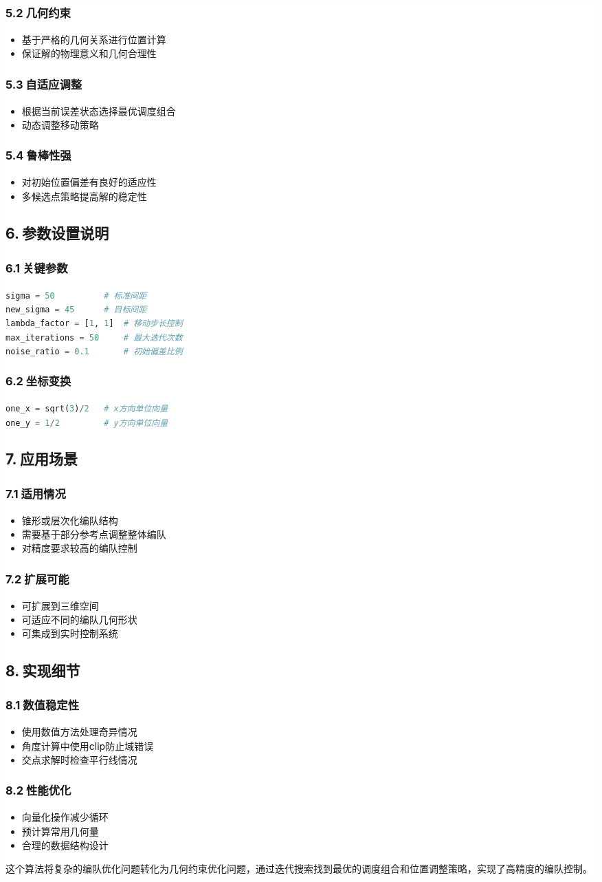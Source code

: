 ### 5.2 几何约束
- 基于严格的几何关系进行位置计算
- 保证解的物理意义和几何合理性

### 5.3 自适应调整
- 根据当前误差状态选择最优调度组合
- 动态调整移动策略

### 5.4 鲁棒性强
- 对初始位置偏差有良好的适应性
- 多候选点策略提高解的稳定性

## 6. 参数设置说明

### 6.1 关键参数
```python
sigma = 50          # 标准间距
new_sigma = 45      # 目标间距  
lambda_factor = [1, 1]  # 移动步长控制
max_iterations = 50     # 最大迭代次数
noise_ratio = 0.1       # 初始偏差比例
```

### 6.2 坐标变换
```python
one_x = sqrt(3)/2   # x方向单位向量
one_y = 1/2         # y方向单位向量
```

## 7. 应用场景

### 7.1 适用情况
- 锥形或层次化编队结构
- 需要基于部分参考点调整整体编队
- 对精度要求较高的编队控制

### 7.2 扩展可能
- 可扩展到三维空间
- 可适应不同的编队几何形状
- 可集成到实时控制系统

## 8. 实现细节

### 8.1 数值稳定性
- 使用数值方法处理奇异情况
- 角度计算中使用clip防止域错误
- 交点求解时检查平行线情况

### 8.2 性能优化
- 向量化操作减少循环
- 预计算常用几何量
- 合理的数据结构设计

这个算法将复杂的编队优化问题转化为几何约束优化问题，通过迭代搜索找到最优的调度组合和位置调整策略，实现了高精度的编队控制。
